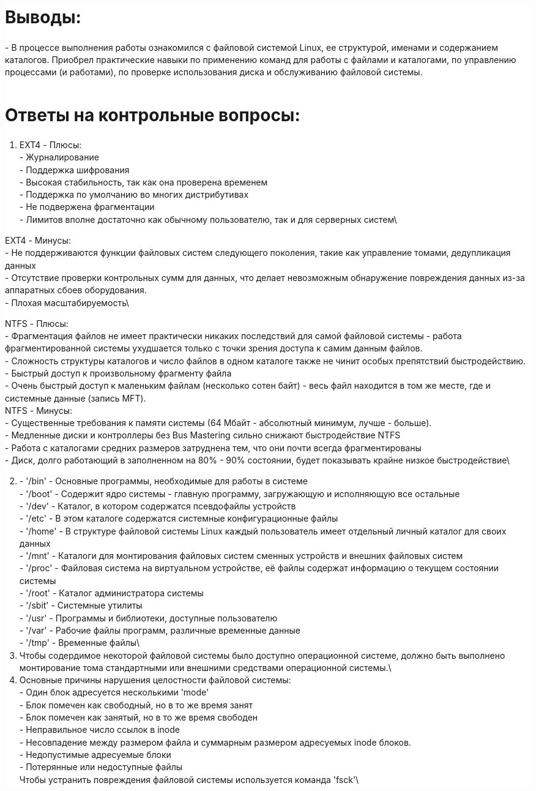 # Выводы:
\- В процессе выполнения работы ознакомился с файловой системой Linux, ее структурой, именами и содержанием каталогов. Приобрел практические навыки по применению команд для работы с файлами и каталогами, по управлению процессами (и работами), по проверке использования диска и обслуживанию файловой системы.

# Ответы на контрольные вопросы:

1. EXT4 - Плюсы:\
\- Журналирование\
\- Поддержка шифрования\
\- Высокая стабильность, так как она проверена временем\
\- Поддержка по умолчанию во многих дистрибутивах\
\- Не подвержена фрагментации\
\- Лимитов вполне достаточно как обычному пользователю, так и для серверных систем\

EXT4 - Минусы:\
\- Не поддерживаются функции файловых систем следующего поколения, такие как управление томами, дедупликация данных\
\- Отсутствие проверки контрольных сумм для данных, что делает невозможным обнаружение повреждения данных из-за аппаратных сбоев оборудования.\
\- Плохая масштабируемость\

NTFS - Плюсы:\
\- Фрагментация файлов не имеет практически никаких последствий для самой файловой системы - работа фрагментированной системы ухудшается только с точки зрения доступа к самим данным файлов.\
\- Сложность структуры каталогов и число файлов в одном каталоге также не чинит особых препятствий быстродействию.\
\- Быстрый доступ к произвольному фрагменту файла\
\- Очень быстрый доступ к маленьким файлам (несколько сотен байт) - весь файл находится в том же месте, где и системные данные (запись MFT).\
NTFS - Минусы:\
\- Существенные требования к памяти системы (64 Мбайт - абсолютный минимум, лучше - больше).\
\- Медленные диски и контроллеры без Bus Mastering сильно снижают быстродействие NTFS\
\- Работа с каталогами средних размеров затруднена тем, что они почти всегда фрагментированы\
\- Диск, долго работающий в заполненном на 80% - 90% состоянии, будет показывать крайне низкое быстродействие\

2. \- '/bin' - Основные программы, необходимые для работы в системе\
\- '/boot' - Содержит ядро системы - главную программу, загружающую и исполняющую все остальные\
\- '/dev' - Каталог, в котором содержатся псевдофайлы устройств\
\- '/etc' - В этом каталоге содержатся системные конфигурационные файлы\
\- '/home' - В структуре файловой системы Linux каждый пользователь имеет отдельный личный каталог для своих данных\
\- '/mnt' - Каталоги для монтирования файловых систем сменных устройств и внешних файловых систем\
\- '/proc' - Файловая система на виртуальном устройстве, её файлы содержат информацию о текущем состоянии системы\
\- '/root' - Каталог администратора системы\
\- '/sbit' - Системные утилиты\
\- '/usr' - Программы и библиотеки, доступные пользователю\
\- '/var' - Рабочие файлы программ, различные временные данные\
\- '/tmp' - Временные файлы\
3. Чтобы содердимое некоторой файловой системы было доступно операционной системе, должно быть выполнено монтирование тома стандартными или внешними средствами операционной системы.\
4. Основные причины нарушения целостности файловой системы:\
\- Один блок адресуется несколькими 'mode'\
\- Блок помечен как свободный, но в то же время занят\
\- Блок помечен как занятый, но в то же время свободен\
\- Неправильное число ссылок в inode\
\- Несовпадение между размером файла и суммарным размером адресуемых inode блоков.\
\- Недопустимые адресуемые блоки\
\- Потерянные или недоступные файлы\
Чтобы устранить повреждения файловой системы используется команда 'fsck'\